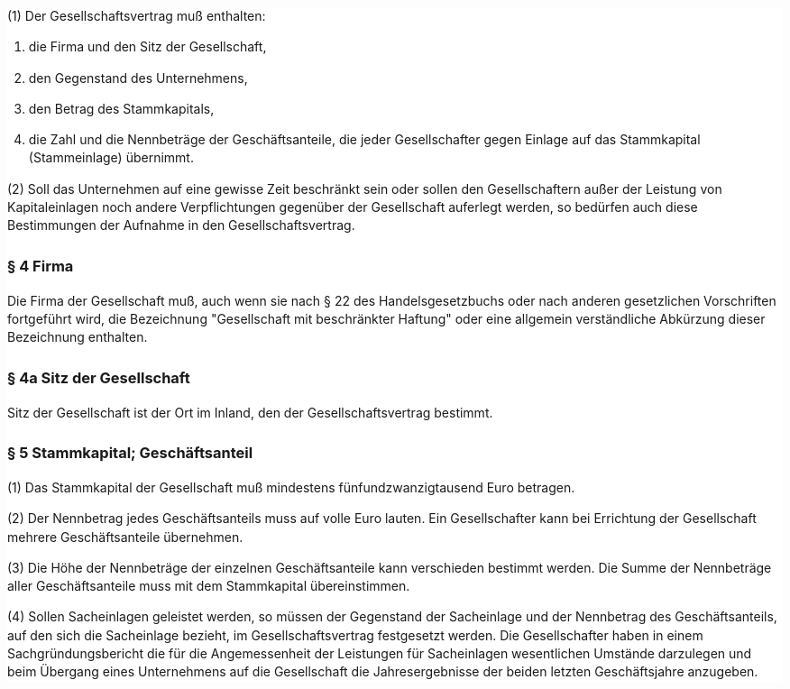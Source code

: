 (1) Der Gesellschaftsvertrag muß enthalten:

1.  die Firma und den Sitz der Gesellschaft,


2.  den Gegenstand des Unternehmens,


3.  den Betrag des Stammkapitals,


4.  die Zahl und die Nennbeträge der Geschäftsanteile, die jeder
    Gesellschafter gegen Einlage auf das Stammkapital (Stammeinlage)
    übernimmt.




(2) Soll das Unternehmen auf eine gewisse Zeit beschränkt sein oder
sollen den Gesellschaftern außer der Leistung von Kapitaleinlagen noch
andere Verpflichtungen gegenüber der Gesellschaft auferlegt werden, so
bedürfen auch diese Bestimmungen der Aufnahme in den
Gesellschaftsvertrag.


### § 4 Firma

Die Firma der Gesellschaft muß, auch wenn sie nach § 22 des
Handelsgesetzbuchs oder nach anderen gesetzlichen Vorschriften
fortgeführt wird, die Bezeichnung "Gesellschaft mit beschränkter
Haftung" oder eine allgemein verständliche Abkürzung dieser
Bezeichnung enthalten.


### § 4a Sitz der Gesellschaft

Sitz der Gesellschaft ist der Ort im Inland, den der
Gesellschaftsvertrag bestimmt.


### § 5 Stammkapital; Geschäftsanteil

(1) Das Stammkapital der Gesellschaft muß mindestens
fünfundzwanzigtausend Euro betragen.

(2) Der Nennbetrag jedes Geschäftsanteils muss auf volle Euro lauten.
Ein Gesellschafter kann bei Errichtung der Gesellschaft mehrere
Geschäftsanteile übernehmen.

(3) Die Höhe der Nennbeträge der einzelnen Geschäftsanteile kann
verschieden bestimmt werden. Die Summe der Nennbeträge aller
Geschäftsanteile muss mit dem Stammkapital übereinstimmen.

(4) Sollen Sacheinlagen geleistet werden, so müssen der Gegenstand der
Sacheinlage und der Nennbetrag des Geschäftsanteils, auf den sich die
Sacheinlage bezieht, im Gesellschaftsvertrag festgesetzt werden. Die
Gesellschafter haben in einem Sachgründungsbericht die für die
Angemessenheit der Leistungen für Sacheinlagen wesentlichen Umstände
darzulegen und beim Übergang eines Unternehmens auf die Gesellschaft
die Jahresergebnisse der beiden letzten Geschäftsjahre anzugeben.
